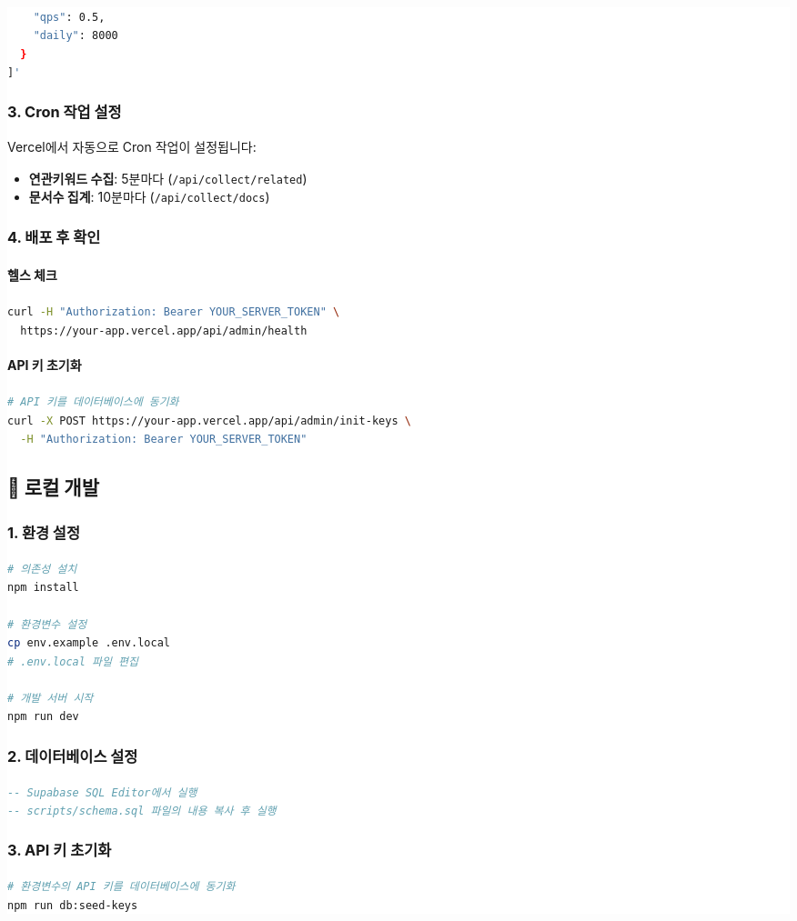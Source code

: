 ```bash
    "qps": 0.5,
    "daily": 8000
  }
]'
```

### 3. Cron 작업 설정

Vercel에서 자동으로 Cron 작업이 설정됩니다:

- **연관키워드 수집**: 5분마다 (`/api/collect/related`)
- **문서수 집계**: 10분마다 (`/api/collect/docs`)

### 4. 배포 후 확인

#### 헬스 체크
```bash
curl -H "Authorization: Bearer YOUR_SERVER_TOKEN" \
  https://your-app.vercel.app/api/admin/health
```

#### API 키 초기화
```bash
# API 키를 데이터베이스에 동기화
curl -X POST https://your-app.vercel.app/api/admin/init-keys \
  -H "Authorization: Bearer YOUR_SERVER_TOKEN"
```

## 🔧 로컬 개발

### 1. 환경 설정
```bash
# 의존성 설치
npm install

# 환경변수 설정
cp env.example .env.local
# .env.local 파일 편집

# 개발 서버 시작
npm run dev
```

### 2. 데이터베이스 설정
```sql
-- Supabase SQL Editor에서 실행
-- scripts/schema.sql 파일의 내용 복사 후 실행
```

### 3. API 키 초기화
```bash
# 환경변수의 API 키를 데이터베이스에 동기화
npm run db:seed-keys
```
